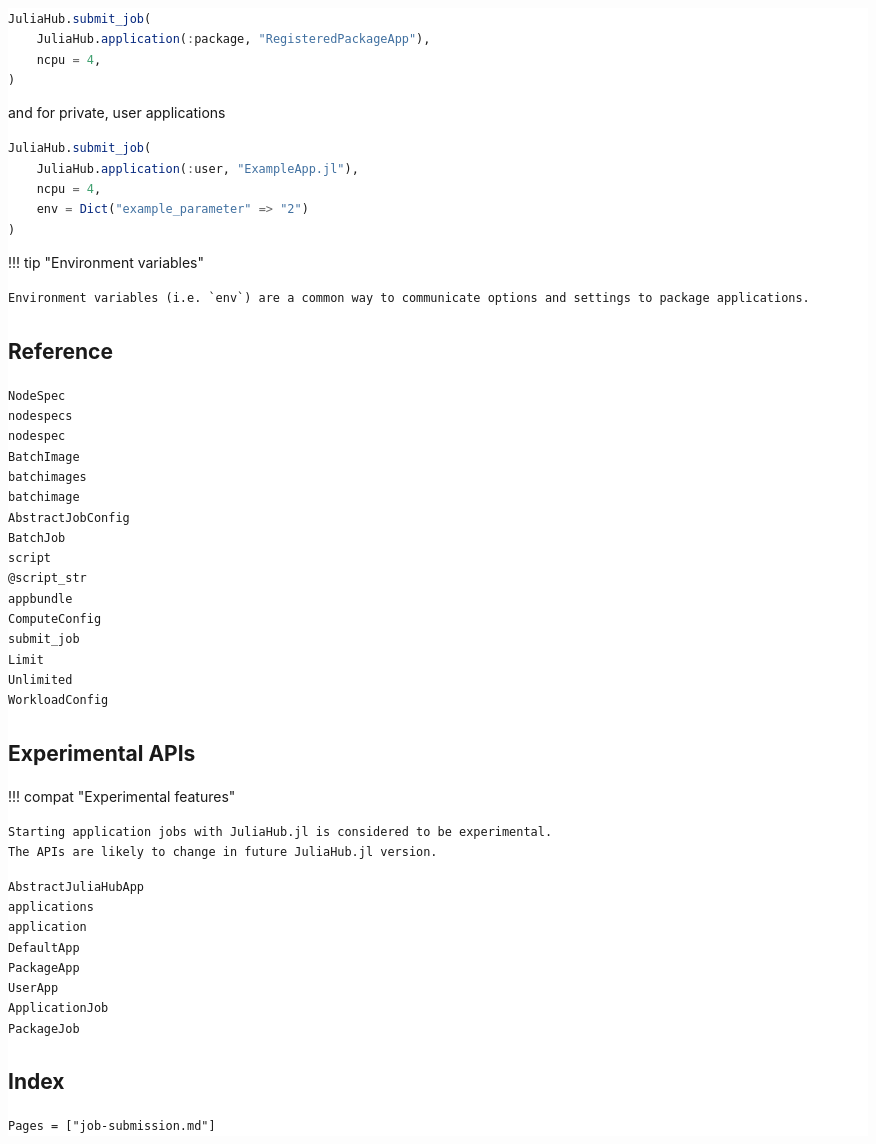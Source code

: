 ```julia
JuliaHub.submit_job(
    JuliaHub.application(:package, "RegisteredPackageApp"),
    ncpu = 4,
)
```

and for private, user applications

```julia
JuliaHub.submit_job(
    JuliaHub.application(:user, "ExampleApp.jl"),
    ncpu = 4,
    env = Dict("example_parameter" => "2")
)
```

!!! tip "Environment variables"

    Environment variables (i.e. `env`) are a common way to communicate options and settings to package applications.

## Reference

```@docs
NodeSpec
nodespecs
nodespec
BatchImage
batchimages
batchimage
AbstractJobConfig
BatchJob
script
@script_str
appbundle
ComputeConfig
submit_job
Limit
Unlimited
WorkloadConfig
```

## Experimental APIs

!!! compat "Experimental features"

    Starting application jobs with JuliaHub.jl is considered to be experimental.
    The APIs are likely to change in future JuliaHub.jl version.

```@docs
AbstractJuliaHubApp
applications
application
DefaultApp
PackageApp
UserApp
ApplicationJob
PackageJob
```

## Index

```@index
Pages = ["job-submission.md"]
```
